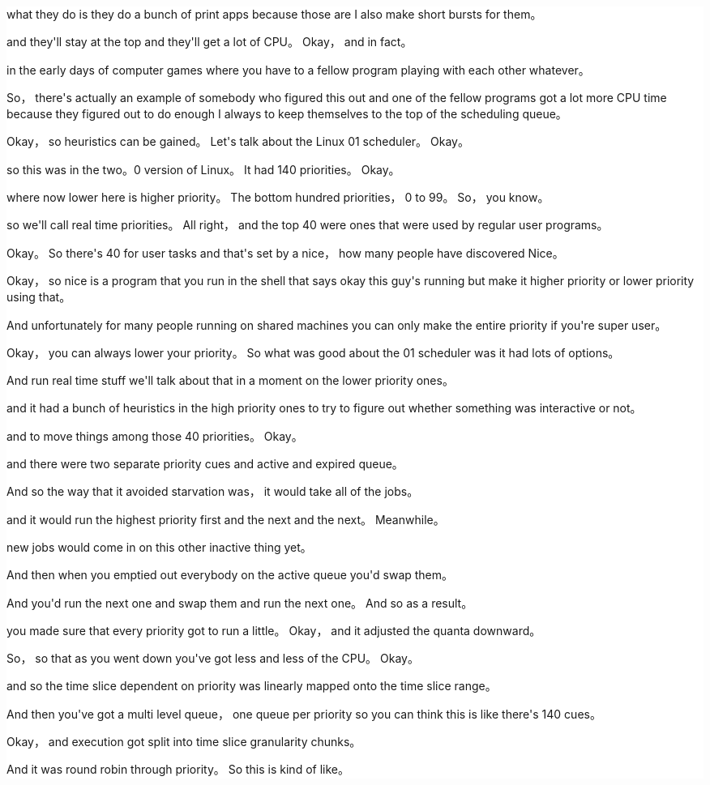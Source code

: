  what they do is they do a bunch of print apps because those are I also make short bursts for them。

 and they'll stay at the top and they'll get a lot of CPU。 Okay， and in fact。

 in the early days of computer games where you have to a fellow program playing with each other whatever。

 So， there's actually an example of somebody who figured this out and one of the fellow programs got a lot more CPU time because they figured out to do enough I always to keep themselves to the top of the scheduling queue。

 Okay， so heuristics can be gained。 Let's talk about the Linux 01 scheduler。 Okay。

 so this was in the two。0 version of Linux。 It had 140 priorities。 Okay。

 where now lower here is higher priority。 The bottom hundred priorities， 0 to 99。 So， you know。

 so we'll call real time priorities。 All right， and the top 40 were ones that were used by regular user programs。

 Okay。 So there's 40 for user tasks and that's set by a nice， how many people have discovered Nice。

 Okay， so nice is a program that you run in the shell that says okay this guy's running but make it higher priority or lower priority using that。

 And unfortunately for many people running on shared machines you can only make the entire priority if you're super user。

 Okay， you can always lower your priority。 So what was good about the 01 scheduler was it had lots of options。

 And run real time stuff we'll talk about that in a moment on the lower priority ones。

 and it had a bunch of heuristics in the high priority ones to try to figure out whether something was interactive or not。

 and to move things among those 40 priorities。 Okay。

 and there were two separate priority cues and active and expired queue。

 And so the way that it avoided starvation was， it would take all of the jobs。

 and it would run the highest priority first and the next and the next。 Meanwhile。

 new jobs would come in on this other inactive thing yet。

 And then when you emptied out everybody on the active queue you'd swap them。

 And you'd run the next one and swap them and run the next one。 And so as a result。

 you made sure that every priority got to run a little。 Okay， and it adjusted the quanta downward。

 So， so that as you went down you've got less and less of the CPU。 Okay。

 and so the time slice dependent on priority was linearly mapped onto the time slice range。

 And then you've got a multi level queue， one queue per priority so you can think this is like there's 140 cues。

 Okay， and execution got split into time slice granularity chunks。

 And it was round robin through priority。 So this is kind of like。
